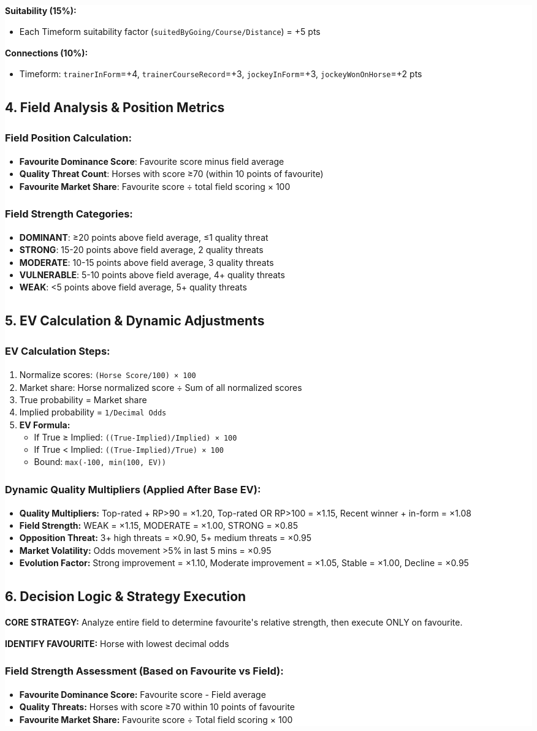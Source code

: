 **Suitability (15%):**
- Each Timeform suitability factor (`suitedByGoing/Course/Distance`) = +5 pts

**Connections (10%):**
- Timeform: `trainerInForm`=+4, `trainerCourseRecord`=+3, `jockeyInForm`=+3, `jockeyWonOnHorse`=+2 pts

## 4. Field Analysis & Position Metrics

### Field Position Calculation:
- **Favourite Dominance Score**: Favourite score minus field average
- **Quality Threat Count**: Horses with score ≥70 (within 10 points of favourite)
- **Favourite Market Share**: Favourite score ÷ total field scoring × 100

### Field Strength Categories:
- **DOMINANT**: ≥20 points above field average, ≤1 quality threat
- **STRONG**: 15-20 points above field average, 2 quality threats
- **MODERATE**: 10-15 points above field average, 3 quality threats
- **VULNERABLE**: 5-10 points above field average, 4+ quality threats
- **WEAK**: <5 points above field average, 5+ quality threats

## 5. EV Calculation & Dynamic Adjustments

### EV Calculation Steps:
1. Normalize scores: `(Horse Score/100) × 100`
2. Market share: Horse normalized score ÷ Sum of all normalized scores
3. True probability = Market share
4. Implied probability = `1/Decimal Odds`
5. **EV Formula:**
   - If True ≥ Implied: `((True-Implied)/Implied) × 100`
   - If True < Implied: `((True-Implied)/True) × 100`
   - Bound: `max(-100, min(100, EV))`

### Dynamic Quality Multipliers (Applied After Base EV):
- **Quality Multipliers:** Top-rated + RP>90 = ×1.20, Top-rated OR RP>100 = ×1.15, Recent winner + in-form = ×1.08
- **Field Strength:** WEAK = ×1.15, MODERATE = ×1.00, STRONG = ×0.85
- **Opposition Threat:** 3+ high threats = ×0.90, 5+ medium threats = ×0.95
- **Market Volatility:** Odds movement >5% in last 5 mins = ×0.95
- **Evolution Factor:** Strong improvement = ×1.10, Moderate improvement = ×1.05, Stable = ×1.00, Decline = ×0.95

## 6. Decision Logic & Strategy Execution

**CORE STRATEGY:** Analyze entire field to determine favourite's relative strength, then execute ONLY on favourite.

**IDENTIFY FAVOURITE:** Horse with lowest decimal odds

### Field Strength Assessment (Based on Favourite vs Field):
- **Favourite Dominance Score:** Favourite score - Field average
- **Quality Threats:** Horses with score ≥70 within 10 points of favourite
- **Favourite Market Share:** Favourite score ÷ Total field scoring × 100

